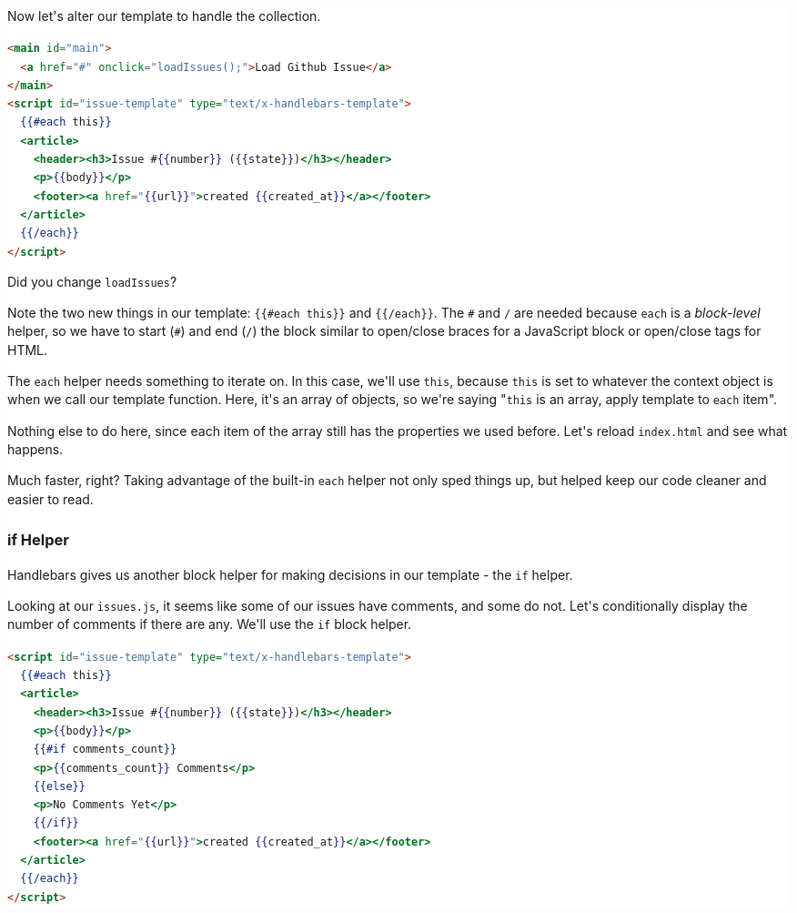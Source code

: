 Now let's alter our template to handle the collection.

```html
<main id="main">
  <a href="#" onclick="loadIssues();">Load Github Issue</a>
</main>
<script id="issue-template" type="text/x-handlebars-template">
  {{#each this}}
  <article>
    <header><h3>Issue #{{number}} ({{state}})</h3></header>
    <p>{{body}}</p>
    <footer><a href="{{url}}">created {{created_at}}</a></footer>
  </article>
  {{/each}}
</script>
```

Did you change `loadIssues`?

Note the two new things in our template: `{{#each this}}` and
`{{/each}}`. The `#` and `/` are needed because `each` is a
*block-level* helper, so we have to start (`#`) and end (`/`) the block
similar to open/close braces for a JavaScript block or open/close tags
for HTML.

The `each` helper needs something to iterate on. In this case, we'll use
`this`, because `this` is set to whatever the context object is when we
call our template function. Here, it's an array of objects, so we're
saying "`this` is an array, apply template to `each` item".

Nothing else to do here, since each item of the array still has the
properties we used before. Let's reload `index.html` and see what
happens.

Much faster, right? Taking advantage of the built-in `each` helper not
only sped things up, but helped keep our code cleaner and easier to
read.

### if Helper

Handlebars gives us another block helper for making decisions in our
template - the `if` helper.

Looking at our `issues.js`, it seems like some of our issues have
comments, and some do not. Let's conditionally display the number of
comments if there are any. We'll use the `if` block helper.

```html
<script id="issue-template" type="text/x-handlebars-template">
  {{#each this}}
  <article>
    <header><h3>Issue #{{number}} ({{state}})</h3></header>
    <p>{{body}}</p>
    {{#if comments_count}}
    <p>{{comments_count}} Comments</p>
    {{else}}
    <p>No Comments Yet</p>
    {{/if}}
    <footer><a href="{{url}}">created {{created_at}}</a></footer>
  </article>
  {{/each}}
</script>
```
